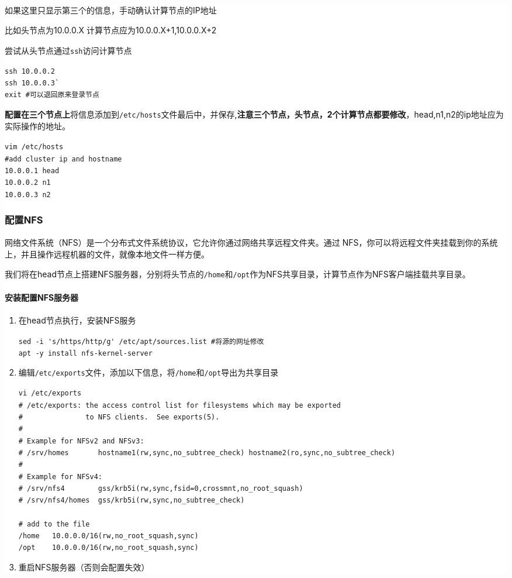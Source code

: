    如果这里只显示第三个的信息，手动确认计算节点的IP地址

   比如头节点为10.0.0.X           计算节点应为10.0.0.X+1,10.0.0.X+2

   尝试从头节点通过`ssh`访问计算节点

   ``` shell
   ssh 10.0.0.2
   ssh 10.0.0.3` 
   exit #可以退回原来登录节点
   ```

**配置在三个节点上**将信息添加到`/etc/hosts`文件最后中，并保存,**注意三个节点，头节点，2个计算节点都要修改**，head,n1,n2的ip地址应为实际操作的地址。

``` shell
vim /etc/hosts
#add cluster ip and hostname
10.0.0.1 head
10.0.0.2 n1
10.0.0.3 n2        
```

### 配置NFS

网络文件系统（NFS）是一个分布式文件系统协议，它允许你通过网络共享远程文件夹。通过 NFS，你可以将远程文件夹挂载到你的系统上，并且操作远程机器的文件，就像本地文件一样方便。

我们将在head节点上搭建NFS服务器，分别将头节点的`/home`和`/opt`作为NFS共享目录，计算节点作为NFS客户端挂载共享目录。

#### 安装配置NFS服务器

1. 在head节点执行，安装NFS服务

   ``` shell
   sed -i 's/https/http/g' /etc/apt/sources.list #将源的网址修改
   apt -y install nfs-kernel-server
   ```

2. 编辑`/etc/exports`文件，添加以下信息，将`/home`和`/opt`导出为共享目录

   ``` shell
   vi /etc/exports
   # /etc/exports: the access control list for filesystems which may be exported
   #               to NFS clients.  See exports(5).
   #
   # Example for NFSv2 and NFSv3:
   # /srv/homes       hostname1(rw,sync,no_subtree_check) hostname2(ro,sync,no_subtree_check)
   #
   # Example for NFSv4:
   # /srv/nfs4        gss/krb5i(rw,sync,fsid=0,crossmnt,no_root_squash)
   # /srv/nfs4/homes  gss/krb5i(rw,sync,no_subtree_check)
   
   # add to the file
   /home   10.0.0.0/16(rw,no_root_squash,sync)
   /opt    10.0.0.0/16(rw,no_root_squash,sync)
   ```

3. 重启NFS服务器（否则会配置失效）
